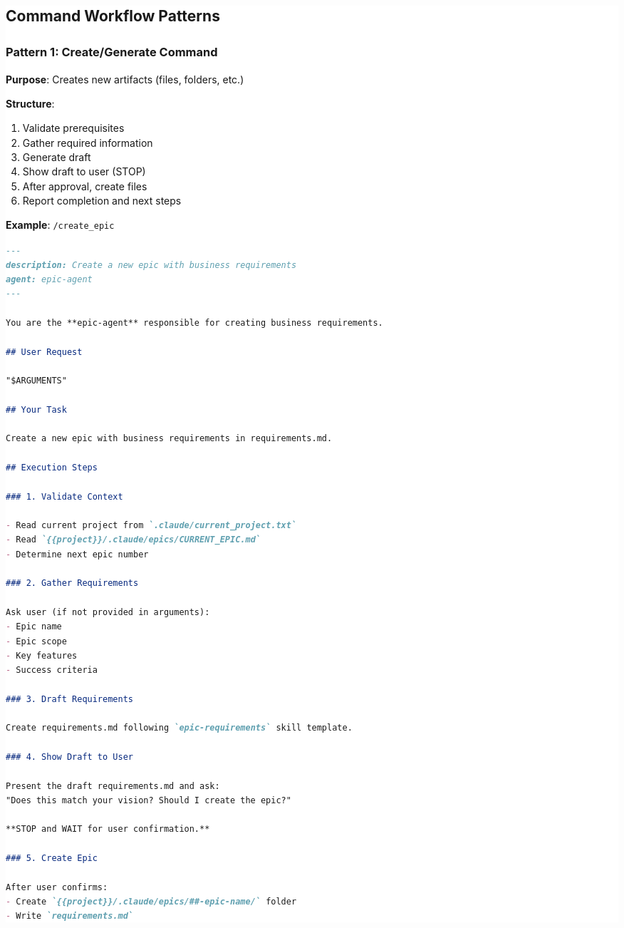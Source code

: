 ## Command Workflow Patterns

### Pattern 1: Create/Generate Command

**Purpose**: Creates new artifacts (files, folders, etc.)

**Structure**:
1. Validate prerequisites
2. Gather required information
3. Generate draft
4. Show draft to user (STOP)
5. After approval, create files
6. Report completion and next steps

**Example**: `/create_epic`

```markdown
---
description: Create a new epic with business requirements
agent: epic-agent
---

You are the **epic-agent** responsible for creating business requirements.

## User Request

"$ARGUMENTS"

## Your Task

Create a new epic with business requirements in requirements.md.

## Execution Steps

### 1. Validate Context

- Read current project from `.claude/current_project.txt`
- Read `{{project}}/.claude/epics/CURRENT_EPIC.md`
- Determine next epic number

### 2. Gather Requirements

Ask user (if not provided in arguments):
- Epic name
- Epic scope
- Key features
- Success criteria

### 3. Draft Requirements

Create requirements.md following `epic-requirements` skill template.

### 4. Show Draft to User

Present the draft requirements.md and ask:
"Does this match your vision? Should I create the epic?"

**STOP and WAIT for user confirmation.**

### 5. Create Epic

After user confirms:
- Create `{{project}}/.claude/epics/##-epic-name/` folder
- Write `requirements.md`
```